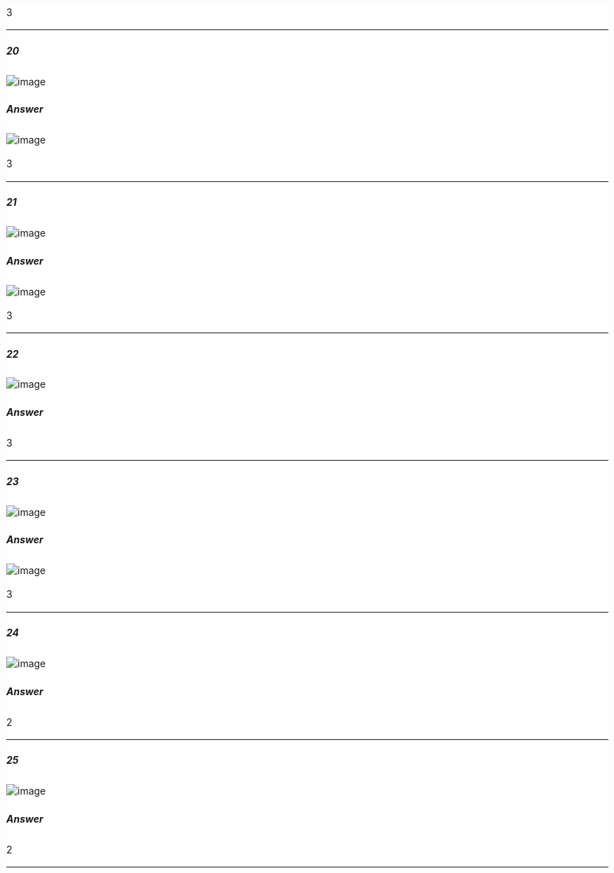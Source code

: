 3

---
##### 20
![image](https://user-images.githubusercontent.com/97021497/178103450-b76f8dec-fb72-4943-bf0d-8d314bc7b999.png)
##### Answer
![image](https://user-images.githubusercontent.com/97021497/178103734-374ed73d-cf98-4d00-b731-0bdde82bf6e7.png)

3

---
##### 21
![image](https://user-images.githubusercontent.com/97021497/178103463-5bbb4233-95b2-4892-9941-a8a44dbd8583.png)
##### Answer
![image](https://user-images.githubusercontent.com/97021497/178103742-3f2e3852-87f5-453c-9951-5edfa1d273fc.png)

3

---
##### 22
![image](https://user-images.githubusercontent.com/97021497/178104090-788426ed-d42d-4724-a39c-6d6c6ab0aac4.png)
##### Answer

3

---
##### 23
![image](https://user-images.githubusercontent.com/97021497/178104103-10dd4ae2-cf3c-40aa-8b1a-fe86f57985ac.png)
##### Answer
![image](https://user-images.githubusercontent.com/97021497/178104584-71b35724-2c78-47f7-a75d-91c13795c4bb.png)

3

---
##### 24
![image](https://user-images.githubusercontent.com/97021497/178104112-6e8e1cfb-d435-4d55-8b4e-73154cdba5a7.png)
##### Answer

2

---
##### 25
![image](https://user-images.githubusercontent.com/97021497/178104129-1ab3be87-a26a-4721-a0bb-5d2585013967.png)
##### Answer

2

---